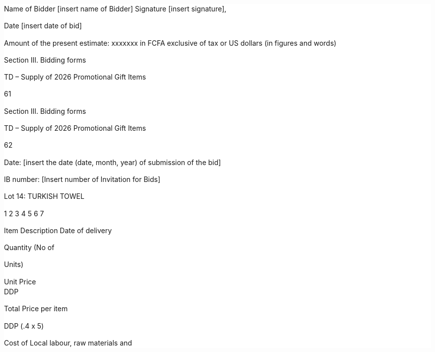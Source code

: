 Name of Bidder [insert name of Bidder] Signature [insert signature],  
 
 
 
Date [insert date of bid]

Amount of the present estimate: xxxxxxx in FCFA exclusive of tax or US dollars (in figures and words)

Section III. Bidding forms

TD – Supply of 2026 Promotional Gift Items



61





Section III. Bidding forms

TD – Supply of 2026 Promotional Gift Items



62

Date: [insert the date (date, month, year) of submission of the bid]

IB number: [Insert number of Invitation for Bids]



Lot 14: TURKISH TOWEL

1 
2 
3 
4 
5 
6 
7

Item 
Description 
Date of 
delivery



Quantity (No of

Units)

Unit Price  
DDP

Total Price per item

DDP 
(.4 x 5)

Cost of Local labour, raw materials and
